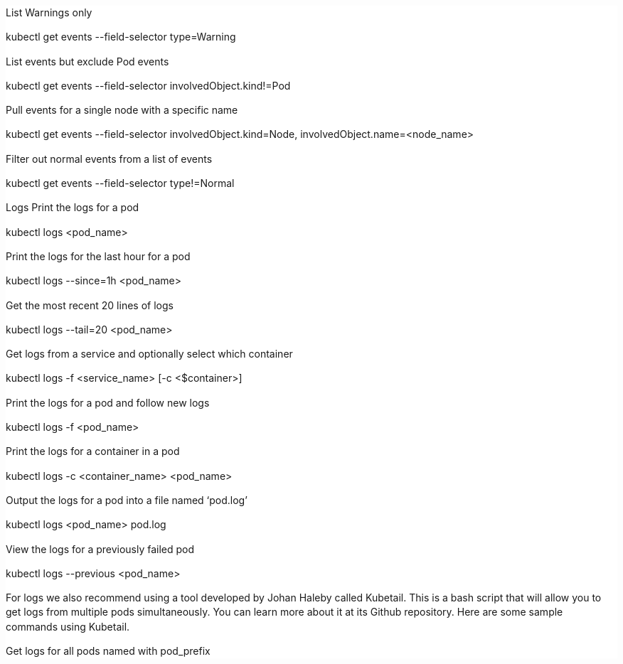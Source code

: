List Warnings only

kubectl get events --field-selector type=Warning
 

List events but exclude Pod events

kubectl get events --field-selector involvedObject.kind!=Pod
 

Pull events for a single node with a specific name

kubectl get events --field-selector involvedObject.kind=Node, involvedObject.name=<node_name>
 

Filter out normal events from a list of events

kubectl get events --field-selector type!=Normal
 

Logs
Print the logs for a pod

kubectl logs <pod_name>
 

Print the logs for the last hour for a pod

kubectl logs --since=1h <pod_name>
 

Get the most recent 20 lines of logs

kubectl logs --tail=20 <pod_name>
 

Get logs from a service and optionally select which container

kubectl logs -f <service_name> [-c <$container>]
 

Print the logs for a pod and follow new logs

kubectl logs -f <pod_name>
 

Print the logs for a container in a pod

kubectl logs -c <container_name> <pod_name>
 

Output the logs for a pod into a file named ‘pod.log’

kubectl logs <pod_name> pod.log
 

View the logs for a previously failed pod

kubectl logs --previous <pod_name>
 

For logs we also recommend using a tool developed by Johan Haleby called Kubetail. This is a bash script that will allow you to get logs from multiple pods simultaneously. You can learn more about it at its Github repository. Here are some sample commands using Kubetail.

 

Get logs for all pods named with pod_prefix

